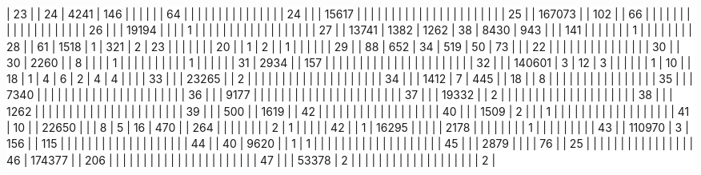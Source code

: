 |    23 |         |      24 |    4241 |     146 |         |         |         |         |         |      64 |         |         |         |         |         |         |         |         |         |         |         |         |         |
|    24 |         |         |   15617 |         |         |         |         |         |         |         |         |         |         |         |         |         |         |         |         |         |         |         |         |
|    25 |         |  167073 |         |     102 |         |      66 |         |         |         |         |         |         |         |         |         |         |         |         |         |         |         |         |         |
|    26 |         |         |   19194 |         |         |         |       1 |         |         |         |         |         |         |         |         |         |         |         |         |         |         |         |         |
|    27 |         |   13741 |    1382 |    1262 |      38 |    8430 |     943 |         |         |     141 |         |         |         |         |         |         |       1 |         |         |         |         |         |         |
|    28 |         |      61 |    1518 |       1 |     321 |       2 |      23 |         |         |         |         |         |         |      20 |         |       1 |       2 |         |       1 |         |         |         |         |
|    29 |         |      88 |     652 |      34 |     519 |      50 |      73 |         |         |      22 |         |         |         |         |         |         |         |         |         |         |         |         |         |
|    30 |         |      30 |    2260 |         |       8 |         |         |         |       1 |         |         |         |         |         |         |         |         |         |       1 |         |         |         |         |
|    31 |    2934 |         |     157 |         |         |         |         |         |         |         |         |         |         |         |         |         |         |         |         |         |         |         |         |
|    32 |         |         |  140601 |       3 |      12 |       3 |         |         |         |         |         |       1 |      10 |         |      18 |       1 |       4 |       6 |       2 |       4 |       4 |         |         |
|    33 |         |         |   23265 |         |       2 |         |         |         |         |         |         |         |         |         |         |         |         |         |         |         |         |         |         |
|    34 |         |         |    1412 |       7 |     445 |         |      18 |         |       8 |         |         |         |         |         |         |         |         |         |         |         |         |         |         |
|    35 |         |         |    7340 |         |         |         |         |         |         |         |         |         |         |         |         |         |         |         |         |         |         |         |         |
|    36 |         |         |    9177 |         |         |         |         |         |         |         |         |         |         |         |         |         |         |         |         |         |         |         |         |
|    37 |         |         |   19332 |         |       2 |         |         |         |         |         |         |         |         |         |         |         |         |         |         |         |         |         |         |
|    38 |         |         |    1262 |         |         |         |         |         |         |         |         |         |         |         |         |         |         |         |         |         |         |         |         |
|    39 |         |         |     500 |         |    1619 |         |      42 |         |         |         |         |         |         |         |         |         |         |         |         |         |         |         |         |
|    40 |         |         |    1509 |       2 |         |         |       1 |         |         |         |         |         |         |         |         |         |         |         |         |         |         |         |         |
|    41 |      10 |         |   22650 |         |         |       8 |       5 |      16 |     470 |         |     264 |         |         |         |         |         |         |         |       2 |       1 |         |         |         |
|    42 |         |       1 |   16295 |         |         |         |         |    2178 |         |         |         |         |         |         |         |       1 |         |         |         |         |         |         |         |
|    43 |         |  110970 |       3 |     156 |         |     115 |         |         |         |         |         |         |         |         |         |         |         |         |         |         |         |         |         |
|    44 |         |      40 |    9620 |         |       1 |       1 |         |         |         |         |         |         |         |         |         |         |         |         |         |         |         |         |         |
|    45 |         |         |    2879 |         |         |         |      76 |         |      25 |         |         |         |         |         |         |         |         |         |         |         |         |         |         |
|    46 |  174377 |         |     206 |         |         |         |         |         |         |         |         |         |         |         |         |         |         |         |         |         |         |         |         |
|    47 |         |         |   53378 |       2 |         |         |         |         |         |         |         |         |         |         |         |         |         |         |         |         |         |         |       2 |